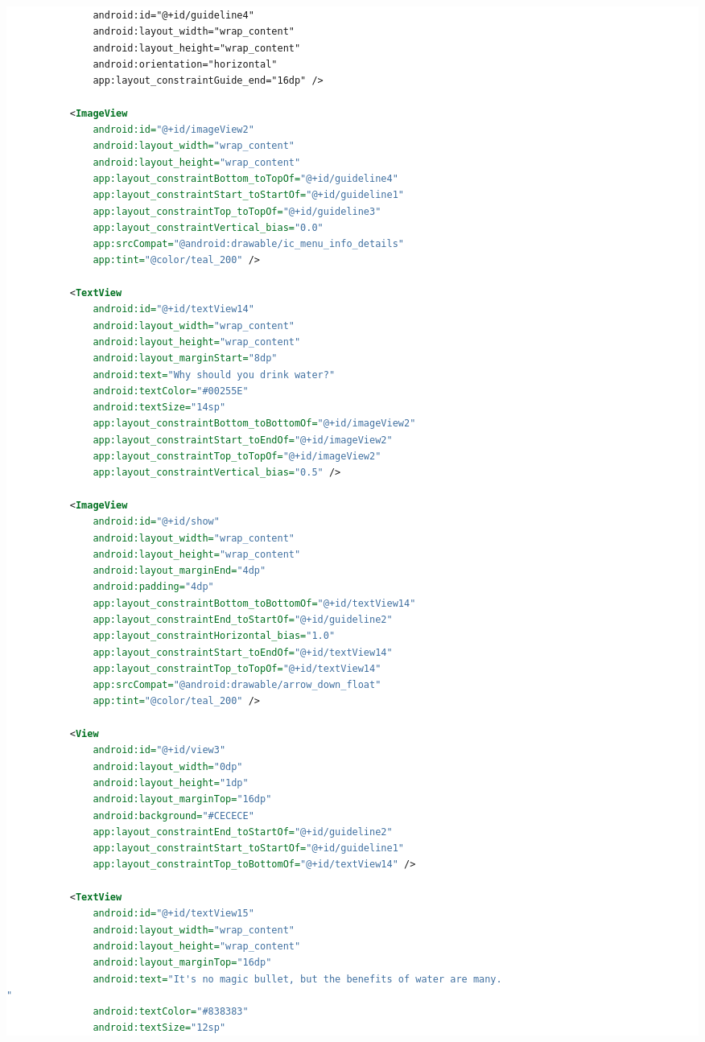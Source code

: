 ```xml
               android:id="@+id/guideline4"
               android:layout_width="wrap_content"
               android:layout_height="wrap_content"
               android:orientation="horizontal"
               app:layout_constraintGuide_end="16dp" />

           <ImageView
               android:id="@+id/imageView2"
               android:layout_width="wrap_content"
               android:layout_height="wrap_content"
               app:layout_constraintBottom_toTopOf="@+id/guideline4"
               app:layout_constraintStart_toStartOf="@+id/guideline1"
               app:layout_constraintTop_toTopOf="@+id/guideline3"
               app:layout_constraintVertical_bias="0.0"
               app:srcCompat="@android:drawable/ic_menu_info_details"
               app:tint="@color/teal_200" />

           <TextView
               android:id="@+id/textView14"
               android:layout_width="wrap_content"
               android:layout_height="wrap_content"
               android:layout_marginStart="8dp"
               android:text="Why should you drink water?"
               android:textColor="#00255E"
               android:textSize="14sp"
               app:layout_constraintBottom_toBottomOf="@+id/imageView2"
               app:layout_constraintStart_toEndOf="@+id/imageView2"
               app:layout_constraintTop_toTopOf="@+id/imageView2"
               app:layout_constraintVertical_bias="0.5" />

           <ImageView
               android:id="@+id/show"
               android:layout_width="wrap_content"
               android:layout_height="wrap_content"
               android:layout_marginEnd="4dp"
               android:padding="4dp"
               app:layout_constraintBottom_toBottomOf="@+id/textView14"
               app:layout_constraintEnd_toStartOf="@+id/guideline2"
               app:layout_constraintHorizontal_bias="1.0"
               app:layout_constraintStart_toEndOf="@+id/textView14"
               app:layout_constraintTop_toTopOf="@+id/textView14"
               app:srcCompat="@android:drawable/arrow_down_float"
               app:tint="@color/teal_200" />

           <View
               android:id="@+id/view3"
               android:layout_width="0dp"
               android:layout_height="1dp"
               android:layout_marginTop="16dp"
               android:background="#CECECE"
               app:layout_constraintEnd_toStartOf="@+id/guideline2"
               app:layout_constraintStart_toStartOf="@+id/guideline1"
               app:layout_constraintTop_toBottomOf="@+id/textView14" />

           <TextView
               android:id="@+id/textView15"
               android:layout_width="wrap_content"
               android:layout_height="wrap_content"
               android:layout_marginTop="16dp"
               android:text="It's no magic bullet, but the benefits of water are many.
"
               android:textColor="#838383"
               android:textSize="12sp"
```